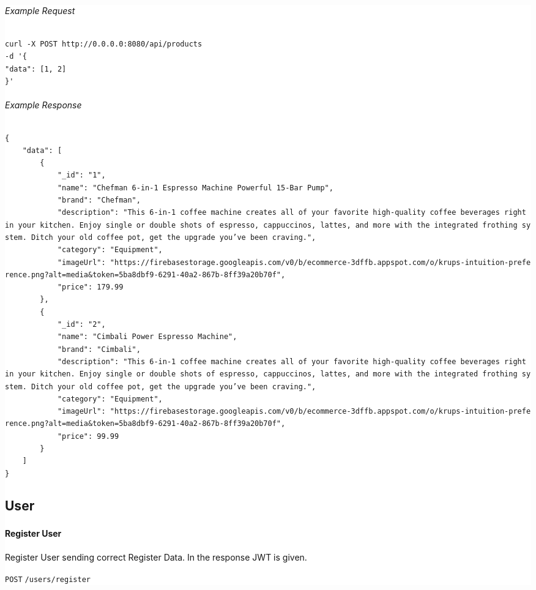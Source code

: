 
###### Example Request


```
curl -X POST http://0.0.0.0:8080/api/products
-d '{
"data": [1, 2]
}'
```

###### Example Response

```
{
    "data": [
        {
            "_id": "1",
            "name": "Chefman 6-in-1 Espresso Machine Powerful 15-Bar Pump",
            "brand": "Chefman",
            "description": "This 6-in-1 coffee machine creates all of your favorite high-quality coffee beverages right in your kitchen. Enjoy single or double shots of espresso, cappuccinos, lattes, and more with the integrated frothing system. Ditch your old coffee pot, get the upgrade you’ve been craving.",
            "category": "Equipment",
            "imageUrl": "https://firebasestorage.googleapis.com/v0/b/ecommerce-3dffb.appspot.com/o/krups-intuition-preference.png?alt=media&token=5ba8dbf9-6291-40a2-867b-8ff39a20b70f",
            "price": 179.99
        },
        {
            "_id": "2",
            "name": "Cimbali Power Espresso Machine",
            "brand": "Cimbali",
            "description": "This 6-in-1 coffee machine creates all of your favorite high-quality coffee beverages right in your kitchen. Enjoy single or double shots of espresso, cappuccinos, lattes, and more with the integrated frothing system. Ditch your old coffee pot, get the upgrade you’ve been craving.",
            "category": "Equipment",
            "imageUrl": "https://firebasestorage.googleapis.com/v0/b/ecommerce-3dffb.appspot.com/o/krups-intuition-preference.png?alt=media&token=5ba8dbf9-6291-40a2-867b-8ff39a20b70f",
            "price": 99.99
        }
    ]
}
```

## User

#### Register User

Register User sending correct Register Data. In the response JWT is given.

`POST` `/users/register`
